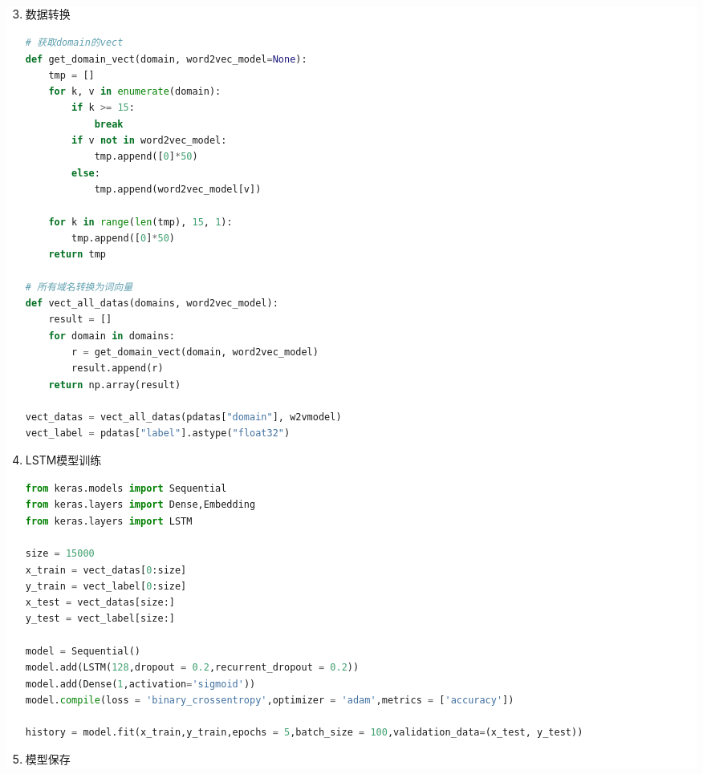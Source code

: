 3. 数据转换

    ``` python
    # 获取domain的vect
    def get_domain_vect(domain, word2vec_model=None):
        tmp = []
        for k, v in enumerate(domain):
            if k >= 15:
                break
            if v not in word2vec_model:
                tmp.append([0]*50)
            else:
                tmp.append(word2vec_model[v])

        for k in range(len(tmp), 15, 1):
            tmp.append([0]*50)
        return tmp

    # 所有域名转换为词向量
    def vect_all_datas(domains, word2vec_model):
        result = []
        for domain in domains:
            r = get_domain_vect(domain, word2vec_model)
            result.append(r)
        return np.array(result)

    vect_datas = vect_all_datas(pdatas["domain"], w2vmodel)
    vect_label = pdatas["label"].astype("float32")
    ```

4. LSTM模型训练

    ``` python
    from keras.models import Sequential
    from keras.layers import Dense,Embedding
    from keras.layers import LSTM

    size = 15000
    x_train = vect_datas[0:size]
    y_train = vect_label[0:size]
    x_test = vect_datas[size:]
    y_test = vect_label[size:]

    model = Sequential()
    model.add(LSTM(128,dropout = 0.2,recurrent_dropout = 0.2))
    model.add(Dense(1,activation='sigmoid'))
    model.compile(loss = 'binary_crossentropy',optimizer = 'adam',metrics = ['accuracy'])

    history = model.fit(x_train,y_train,epochs = 5,batch_size = 100,validation_data=(x_test, y_test))
    ```

5. 模型保存
